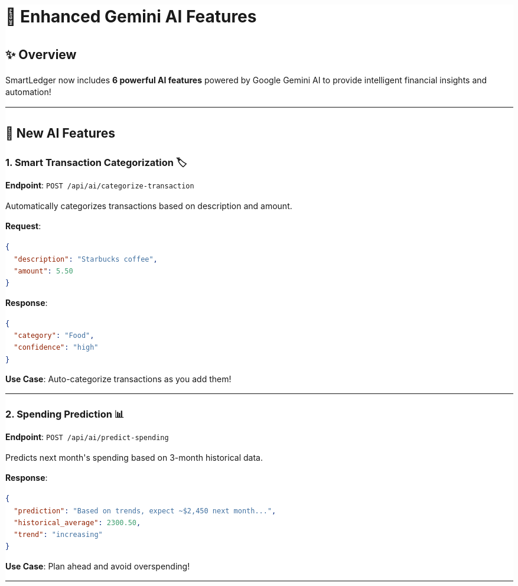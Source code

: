 # 🤖 Enhanced Gemini AI Features

## ✨ Overview

SmartLedger now includes **6 powerful AI features** powered by Google Gemini AI to provide intelligent financial insights and automation!

---

## 🎯 New AI Features

### 1. **Smart Transaction Categorization** 🏷️
**Endpoint**: `POST /api/ai/categorize-transaction`

Automatically categorizes transactions based on description and amount.

**Request**:
```json
{
  "description": "Starbucks coffee",
  "amount": 5.50
}
```

**Response**:
```json
{
  "category": "Food",
  "confidence": "high"
}
```

**Use Case**: Auto-categorize transactions as you add them!

---

### 2. **Spending Prediction** 📊
**Endpoint**: `POST /api/ai/predict-spending`

Predicts next month's spending based on 3-month historical data.

**Response**:
```json
{
  "prediction": "Based on trends, expect ~$2,450 next month...",
  "historical_average": 2300.50,
  "trend": "increasing"
}
```

**Use Case**: Plan ahead and avoid overspending!

---
